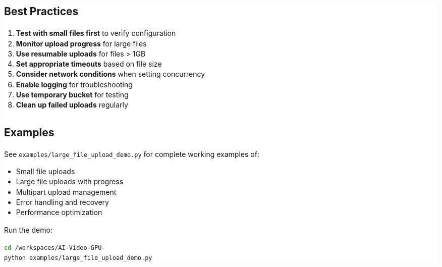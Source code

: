 ## Best Practices

1. **Test with small files first** to verify configuration
2. **Monitor upload progress** for large files
3. **Use resumable uploads** for files > 1GB
4. **Set appropriate timeouts** based on file size
5. **Consider network conditions** when setting concurrency
6. **Enable logging** for troubleshooting
7. **Use temporary bucket** for testing
8. **Clean up failed uploads** regularly

## Examples

See `examples/large_file_upload_demo.py` for complete working examples of:
- Small file uploads
- Large file uploads with progress
- Multipart upload management
- Error handling and recovery
- Performance optimization

Run the demo:
```bash
cd /workspaces/AI-Video-GPU-
python examples/large_file_upload_demo.py
```
